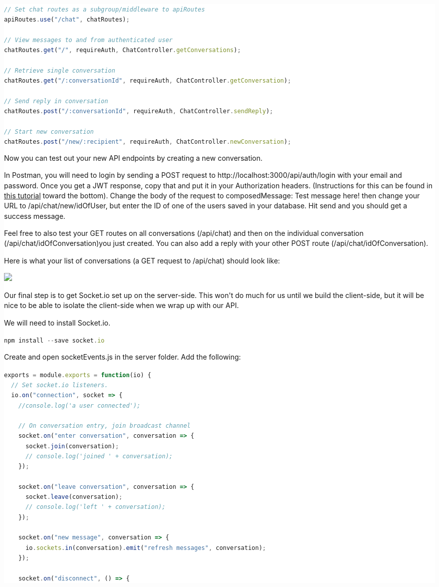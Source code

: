 ```javascript
// Set chat routes as a subgroup/middleware to apiRoutes
apiRoutes.use("/chat", chatRoutes);

// View messages to and from authenticated user
chatRoutes.get("/", requireAuth, ChatController.getConversations);

// Retrieve single conversation
chatRoutes.get("/:conversationId", requireAuth, ChatController.getConversation);

// Send reply in conversation
chatRoutes.post("/:conversationId", requireAuth, ChatController.sendReply);

// Start new conversation
chatRoutes.post("/new/:recipient", requireAuth, ChatController.newConversation);
```

Now you can test out your new API endpoints by creating a new conversation.

In Postman, you will need to login by sending a POST request to http://localhost:3000/api/auth/login with your email and password. Once you get a JWT response, copy that and put it in your Authorization headers. (Instructions for this can be found in [this tutorial](http://blog.slatepeak.com/building-a-basic-restful-api-for-a-chat-system/) toward the bottom). Change the body of the request to composedMessage: Test message here! then change your URL to /api/chat/new/idOfUser, but enter the ID of one of the users saved in your database. Hit send and you should get a success message.

Feel free to also test your GET routes on all conversations (/api/chat) and then on the individual conversation (/api/chat/idOfConversation)you just created. You can also add a reply with your other POST route (/api/chat/idOfConversation).

Here is what your list of conversations (a GET request to /api/chat) should look like:

![](https://blog.slatepeak.com/content/images/2016/07/real-time-chat-api-node-socket-io.png)

Our final step is to get Socket.io set up on the server-side. This won't do much for us until we build the client-side, but it will be nice to be able to isolate the client-side when we wrap up with our API.

We will need to install Socket.io.

```javascript
npm install --save socket.io
```

Create and open socketEvents.js in the server folder. Add the following:

```javascript
exports = module.exports = function(io) {
  // Set socket.io listeners.
  io.on("connection", socket => {
    //console.log('a user connected');

    // On conversation entry, join broadcast channel
    socket.on("enter conversation", conversation => {
      socket.join(conversation);
      // console.log('joined ' + conversation);
    });

    socket.on("leave conversation", conversation => {
      socket.leave(conversation);
      // console.log('left ' + conversation);
    });

    socket.on("new message", conversation => {
      io.sockets.in(conversation).emit("refresh messages", conversation);
    });

    socket.on("disconnect", () => {
```